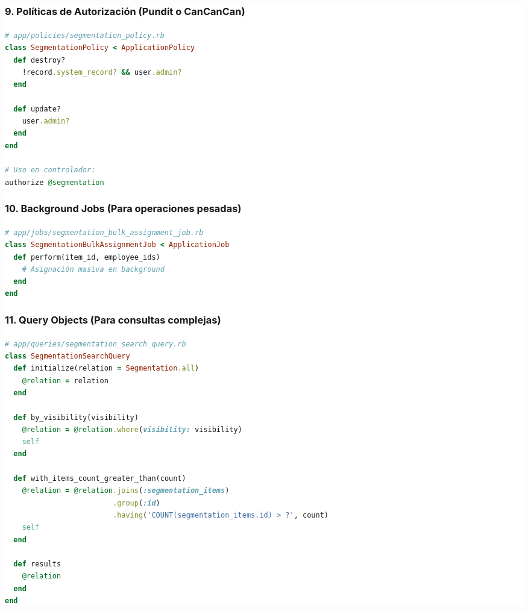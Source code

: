 ### 9. **Políticas de Autorización** (Pundit o CanCanCan)
```ruby
# app/policies/segmentation_policy.rb
class SegmentationPolicy < ApplicationPolicy
  def destroy?
    !record.system_record? && user.admin?
  end
  
  def update?
    user.admin?
  end
end

# Uso en controlador:
authorize @segmentation
```

### 10. **Background Jobs** (Para operaciones pesadas)
```ruby
# app/jobs/segmentation_bulk_assignment_job.rb
class SegmentationBulkAssignmentJob < ApplicationJob
  def perform(item_id, employee_ids)
    # Asignación masiva en background
  end
end
```

### 11. **Query Objects** (Para consultas complejas)
```ruby
# app/queries/segmentation_search_query.rb
class SegmentationSearchQuery
  def initialize(relation = Segmentation.all)
    @relation = relation
  end
  
  def by_visibility(visibility)
    @relation = @relation.where(visibility: visibility)
    self
  end
  
  def with_items_count_greater_than(count)
    @relation = @relation.joins(:segmentation_items)
                         .group(:id)
                         .having('COUNT(segmentation_items.id) > ?', count)
    self
  end
  
  def results
    @relation
  end
end
```
